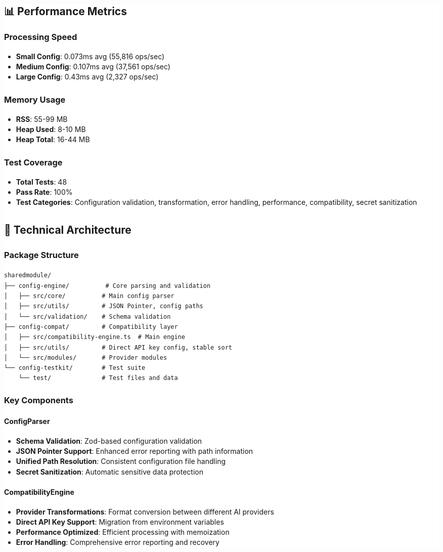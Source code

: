 ## 📊 Performance Metrics

### Processing Speed
- **Small Config**: 0.073ms avg (55,816 ops/sec)
- **Medium Config**: 0.107ms avg (37,561 ops/sec)
- **Large Config**: 0.43ms avg (2,327 ops/sec)

### Memory Usage
- **RSS**: 55-99 MB
- **Heap Used**: 8-10 MB
- **Heap Total**: 16-44 MB

### Test Coverage
- **Total Tests**: 48
- **Pass Rate**: 100%
- **Test Categories**: Configuration validation, transformation, error handling, performance, compatibility, secret sanitization

## 🔧 Technical Architecture

### Package Structure
```
sharedmodule/
├── config-engine/          # Core parsing and validation
│   ├── src/core/          # Main config parser
│   ├── src/utils/         # JSON Pointer, config paths
│   └── src/validation/    # Schema validation
├── config-compat/         # Compatibility layer
│   ├── src/compatibility-engine.ts  # Main engine
│   ├── src/utils/         # Direct API key config, stable sort
│   └── src/modules/       # Provider modules
└── config-testkit/        # Test suite
    └── test/              # Test files and data
```

### Key Components

#### ConfigParser
- **Schema Validation**: Zod-based configuration validation
- **JSON Pointer Support**: Enhanced error reporting with path information
- **Unified Path Resolution**: Consistent configuration file handling
- **Secret Sanitization**: Automatic sensitive data protection

#### CompatibilityEngine
- **Provider Transformations**: Format conversion between different AI providers
- **Direct API Key Support**: Migration from environment variables
- **Performance Optimized**: Efficient processing with memoization
- **Error Handling**: Comprehensive error reporting and recovery
